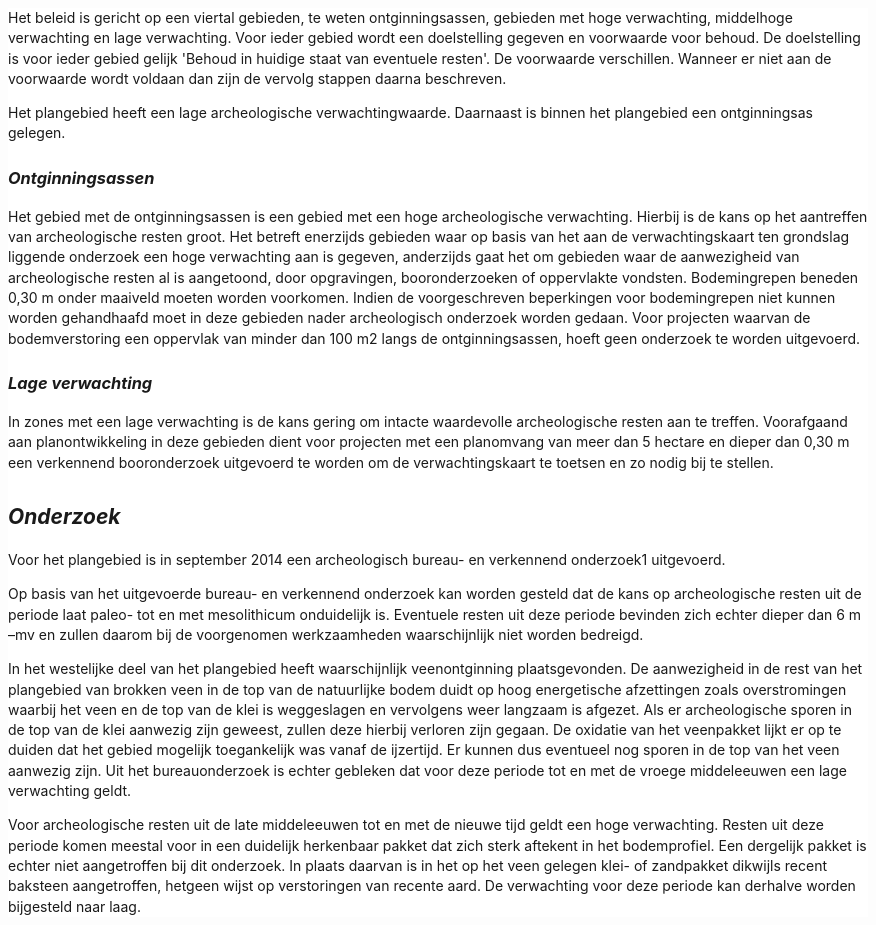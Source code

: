 Het beleid is gericht op een viertal gebieden, te weten ontginningsassen, gebieden met hoge verwachting, middelhoge verwachting en lage verwachting. Voor ieder gebied wordt een doelstelling gegeven en voorwaarde voor behoud. De doelstelling is voor ieder gebied gelijk 'Behoud in huidige staat van eventuele resten'. De voorwaarde verschillen. Wanneer er niet aan de voorwaarde wordt voldaan dan zijn de vervolg stappen daarna beschreven.

Het plangebied heeft een lage archeologische verwachtingwaarde. Daarnaast is binnen het plangebied een ontginningsas gelegen.

### *Ontginningsassen*

Het gebied met de ontginningsassen is een gebied met een hoge archeologische verwachting. Hierbij is de kans op het aantreffen van archeologische resten groot. Het betreft enerzijds gebieden waar op basis van het aan de verwachtingskaart ten grondslag liggende onderzoek een hoge verwachting aan is gegeven, anderzijds gaat het om gebieden waar de aanwezigheid van archeologische resten al is aangetoond, door opgravingen, booronderzoeken of oppervlakte vondsten. Bodemingrepen beneden 0,30 m onder maaiveld moeten worden voorkomen. Indien de voorgeschreven beperkingen voor bodemingrepen niet kunnen worden gehandhaafd moet in deze gebieden nader archeologisch onderzoek worden gedaan. Voor projecten waarvan de bodemverstoring een oppervlak van minder dan 100 m2 langs de ontginningsassen, hoeft geen onderzoek te worden uitgevoerd.

### *Lage verwachting*

In zones met een lage verwachting is de kans gering om intacte waardevolle archeologische resten aan te treffen. Voorafgaand aan planontwikkeling in deze gebieden dient voor projecten met een planomvang van meer dan 5 hectare en dieper dan 0,30 m een verkennend booronderzoek uitgevoerd te worden om de verwachtingskaart te toetsen en zo nodig bij te stellen.

## *Onderzoek*

Voor het plangebied is in september 2014 een archeologisch bureau- en verkennend onderzoek1 uitgevoerd.

Op basis van het uitgevoerde bureau- en verkennend onderzoek kan worden gesteld dat de kans op archeologische resten uit de periode laat paleo- tot en met mesolithicum onduidelijk is. Eventuele resten uit deze periode bevinden zich echter dieper dan 6 m –mv en zullen daarom bij de voorgenomen werkzaamheden waarschijnlijk niet worden bedreigd.

In het westelijke deel van het plangebied heeft waarschijnlijk veenontginning plaatsgevonden. De aanwezigheid in de rest van het plangebied van brokken veen in de top van de natuurlijke bodem duidt op hoog energetische afzettingen zoals overstromingen waarbij het veen en de top van de klei is weggeslagen en vervolgens weer langzaam is afgezet. Als er archeologische sporen in de top van de klei aanwezig zijn geweest, zullen deze hierbij verloren zijn gegaan. De oxidatie van het veenpakket lijkt er op te duiden dat het gebied mogelijk toegankelijk was vanaf de ijzertijd. Er kunnen dus eventueel nog sporen in de top van het veen aanwezig zijn. Uit het bureauonderzoek is echter gebleken dat voor deze periode tot en met de vroege middeleeuwen een lage verwachting geldt.

Voor archeologische resten uit de late middeleeuwen tot en met de nieuwe tijd geldt een hoge verwachting. Resten uit deze periode komen meestal voor in een duidelijk herkenbaar pakket dat zich sterk aftekent in het bodemprofiel. Een dergelijk pakket is echter niet aangetroffen bij dit onderzoek. In plaats daarvan is in het op het veen gelegen klei- of zandpakket dikwijls recent baksteen aangetroffen, hetgeen wijst op verstoringen van recente aard. De verwachting voor deze periode kan derhalve worden bijgesteld naar laag.
